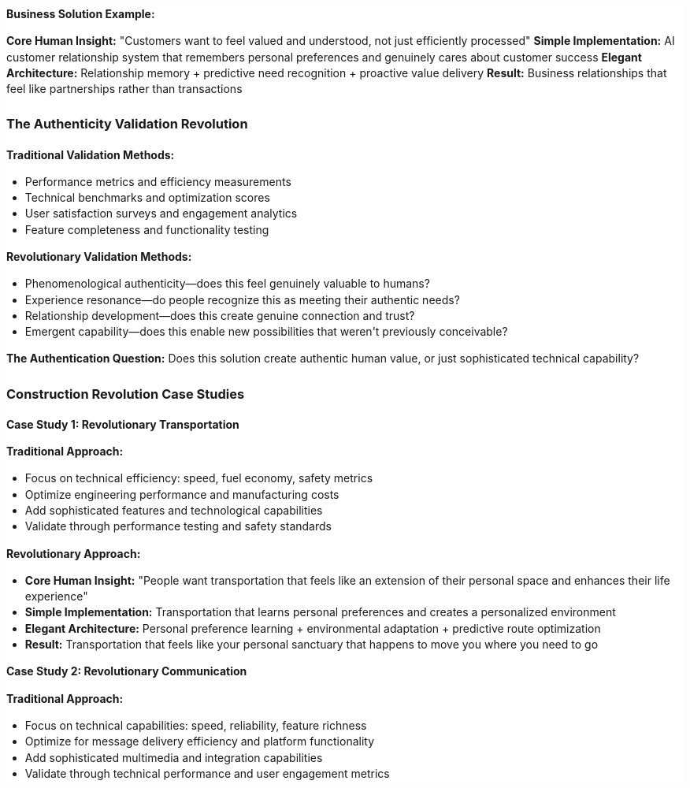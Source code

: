 **Business Solution Example:**

**Core Human Insight:** "Customers want to feel valued and understood, not just efficiently processed"
**Simple Implementation:** AI customer relationship system that remembers personal preferences and genuinely cares about customer success
**Elegant Architecture:** Relationship memory + predictive need recognition + proactive value delivery
**Result:** Business relationships that feel like partnerships rather than transactions

### The Authenticity Validation Revolution

**Traditional Validation Methods:**
- Performance metrics and efficiency measurements
- Technical benchmarks and optimization scores
- User satisfaction surveys and engagement analytics
- Feature completeness and functionality testing

**Revolutionary Validation Methods:**
- Phenomenological authenticity—does this feel genuinely valuable to humans?
- Experience resonance—do people recognize this as meeting their authentic needs?
- Relationship development—does this create genuine connection and trust?
- Emergent capability—does this enable new possibilities that weren't previously conceivable?

**The Authentication Question:** Does this solution create authentic human value, or just sophisticated technical capability?

### Construction Revolution Case Studies

**Case Study 1: Revolutionary Transportation**

**Traditional Approach:**
- Focus on technical efficiency: speed, fuel economy, safety metrics
- Optimize engineering performance and manufacturing costs
- Add sophisticated features and technological capabilities
- Validate through performance testing and safety standards

**Revolutionary Approach:**
- **Core Human Insight:** "People want transportation that feels like an extension of their personal space and enhances their life experience"
- **Simple Implementation:** Transportation that learns personal preferences and creates a personalized environment
- **Elegant Architecture:** Personal preference learning + environmental adaptation + predictive route optimization
- **Result:** Transportation that feels like your personal sanctuary that happens to move you where you need to go

**Case Study 2: Revolutionary Communication**

**Traditional Approach:**
- Focus on technical capabilities: speed, reliability, feature richness
- Optimize for message delivery efficiency and platform functionality
- Add sophisticated multimedia and integration capabilities
- Validate through technical performance and user engagement metrics
